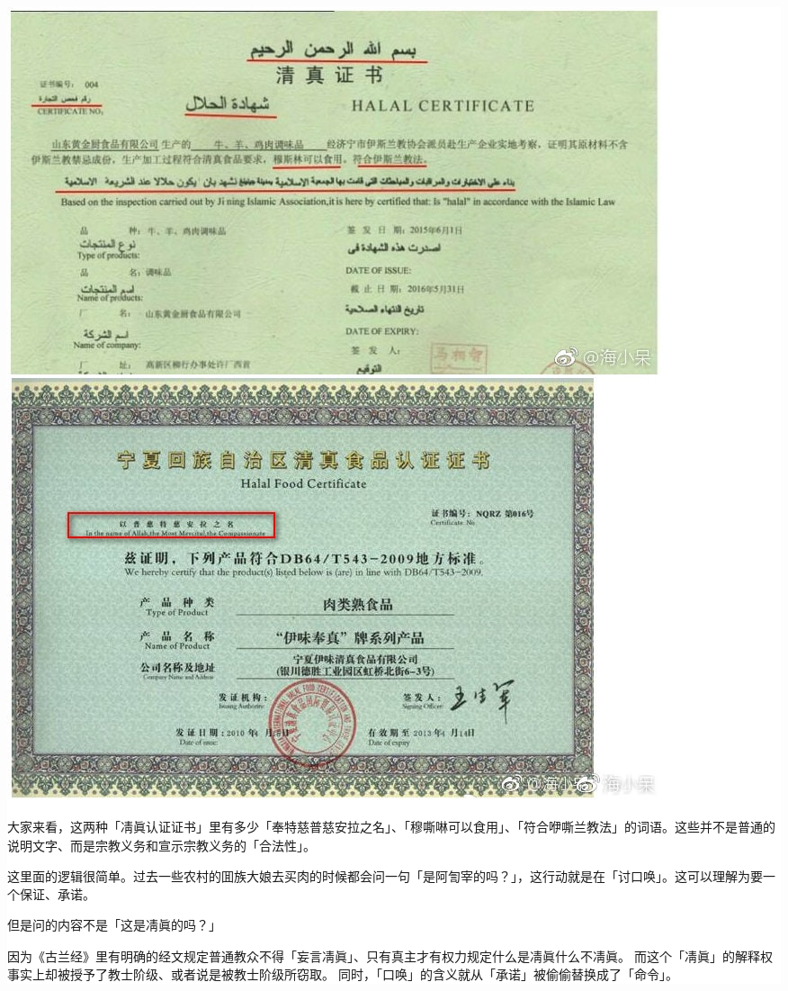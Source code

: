 ![20190201_093050_011](/assets/images/20190201_093050_011.jpg)

大家来看，这两种「凊眞认证证书」里有多少「奉特慈普慈安拉之名」、「穆嘶啉可以食用」、「符合咿嘶兰教法」的词语。这些并不是普通的说明文字、而是宗教义务和宣示宗教义务的「合法性」。

这里面的逻辑很简单。过去一些农村的囬族大娘去买肉的时候都会问一句「是阿訇宰的吗？」，这行动就是在「讨口唤」。这可以理解为要一个保证、承诺。

但是问的内容不是「这是凊眞的吗？」

因为《古兰经》里有明确的经文规定普通教众不得「妄言凊眞」、只有真主才有权力规定什么是凊眞什么不凊眞。
而这个「凊眞」的解释权事实上却被授予了教士阶级、或者说是被教士阶级所窃取。
同时，「口唤」的含义就从「承诺」被偷偷替换成了「命令」。
